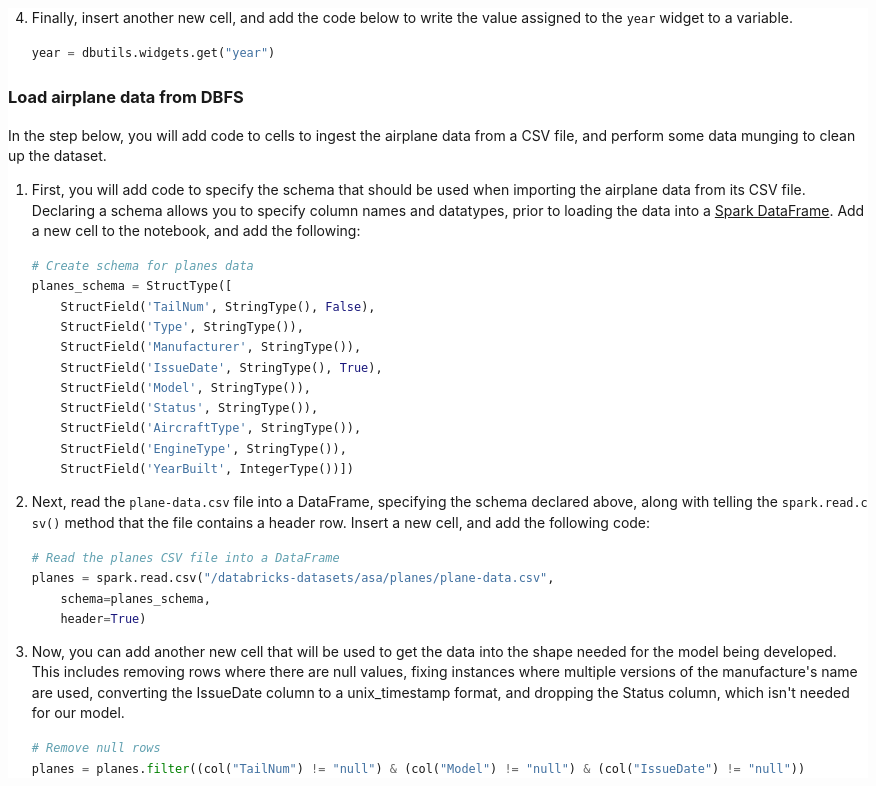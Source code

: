 4. Finally, insert another new cell, and add the code below to write the value assigned to the `year` widget to a variable.

    ```python
    year = dbutils.widgets.get("year")
    ```

### Load airplane data from DBFS

In the step below, you will add code to cells to ingest the airplane data from a CSV file, and perform some data munging to clean up the dataset.

1. First, you will add code to specify the schema that should be used when importing the airplane data from its CSV file. Declaring a schema allows you to specify column names and datatypes, prior to loading the data into a [Spark DataFrame](https://docs.azuredatabricks.net/spark/latest/dataframes-datasets/introduction-to-dataframes-python.html). Add a new cell to the notebook, and add the following:

    ```python
    # Create schema for planes data
    planes_schema = StructType([
        StructField('TailNum', StringType(), False),
        StructField('Type', StringType()),
        StructField('Manufacturer', StringType()),
        StructField('IssueDate', StringType(), True),
        StructField('Model', StringType()),
        StructField('Status', StringType()),
        StructField('AircraftType', StringType()),
        StructField('EngineType', StringType()),
        StructField('YearBuilt', IntegerType())])
    ```

2. Next, read the `plane-data.csv` file into a DataFrame, specifying the schema declared above, along with telling the `spark.read.csv()` method that the file contains a header row. Insert a new cell, and add the following code:

    ```python
    # Read the planes CSV file into a DataFrame
    planes = spark.read.csv("/databricks-datasets/asa/planes/plane-data.csv",
        schema=planes_schema,
        header=True)
    ```

3. Now, you can add another new cell that will be used to get the data into the shape needed for the model being developed. This includes removing rows where there are null values, fixing instances where multiple versions of the manufacture's name are used, converting the IssueDate column to a unix_timestamp format, and dropping the Status column, which isn't needed for our model.

    ```python
    # Remove null rows
    planes = planes.filter((col("TailNum") != "null") & (col("Model") != "null") & (col("IssueDate") != "null"))
